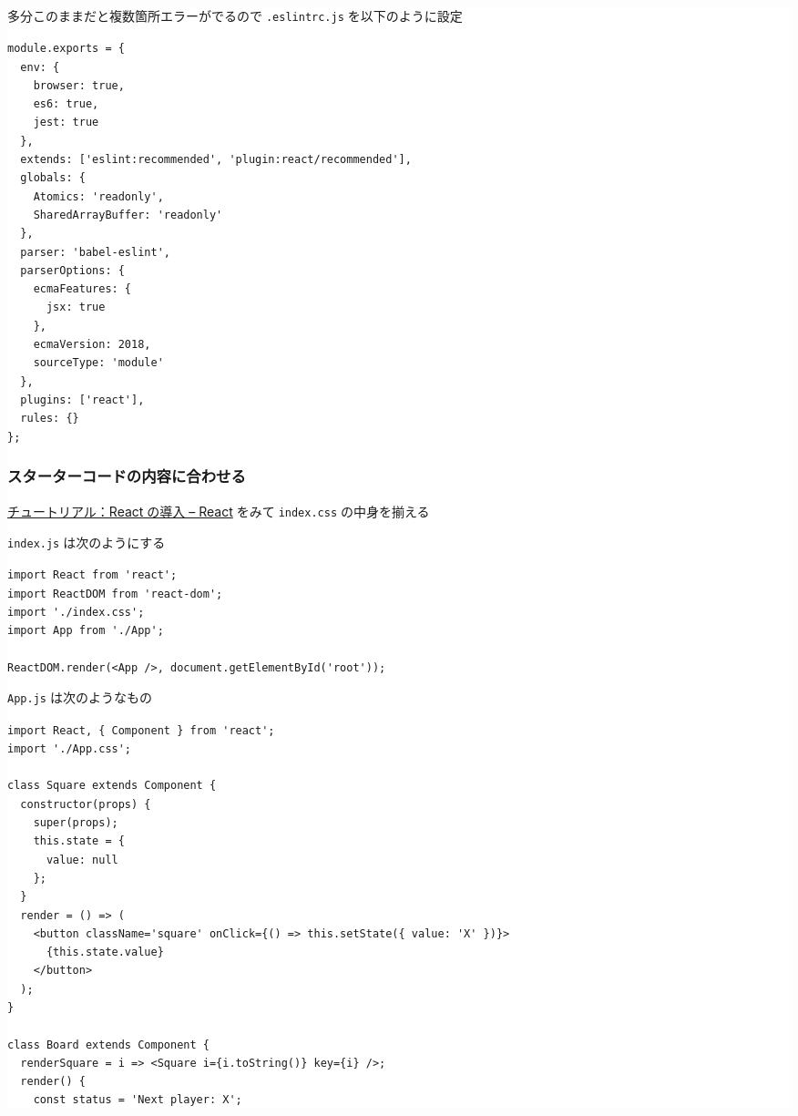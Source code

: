 多分このままだと複数箇所エラーがでるので `.eslintrc.js` を以下のように設定

```
module.exports = {
  env: {
    browser: true,
    es6: true,
    jest: true
  },
  extends: ['eslint:recommended', 'plugin:react/recommended'],
  globals: {
    Atomics: 'readonly',
    SharedArrayBuffer: 'readonly'
  },
  parser: 'babel-eslint',
  parserOptions: {
    ecmaFeatures: {
      jsx: true
    },
    ecmaVersion: 2018,
    sourceType: 'module'
  },
  plugins: ['react'],
  rules: {}
};
```

### スターターコードの内容に合わせる

[チュートリアル：React の導入 – React](https://ja.reactjs.org/tutorial/tutorial.html#inspecting-the-starter-code) をみて `index.css` の中身を揃える

`index.js` は次のようにする

```
import React from 'react';
import ReactDOM from 'react-dom';
import './index.css';
import App from './App';

ReactDOM.render(<App />, document.getElementById('root'));
```

`App.js` は次のようなもの

```
import React, { Component } from 'react';
import './App.css';

class Square extends Component {
  constructor(props) {
    super(props);
    this.state = {
      value: null
    };
  }
  render = () => (
    <button className='square' onClick={() => this.setState({ value: 'X' })}>
      {this.state.value}
    </button>
  );
}

class Board extends Component {
  renderSquare = i => <Square i={i.toString()} key={i} />;
  render() {
    const status = 'Next player: X';
```